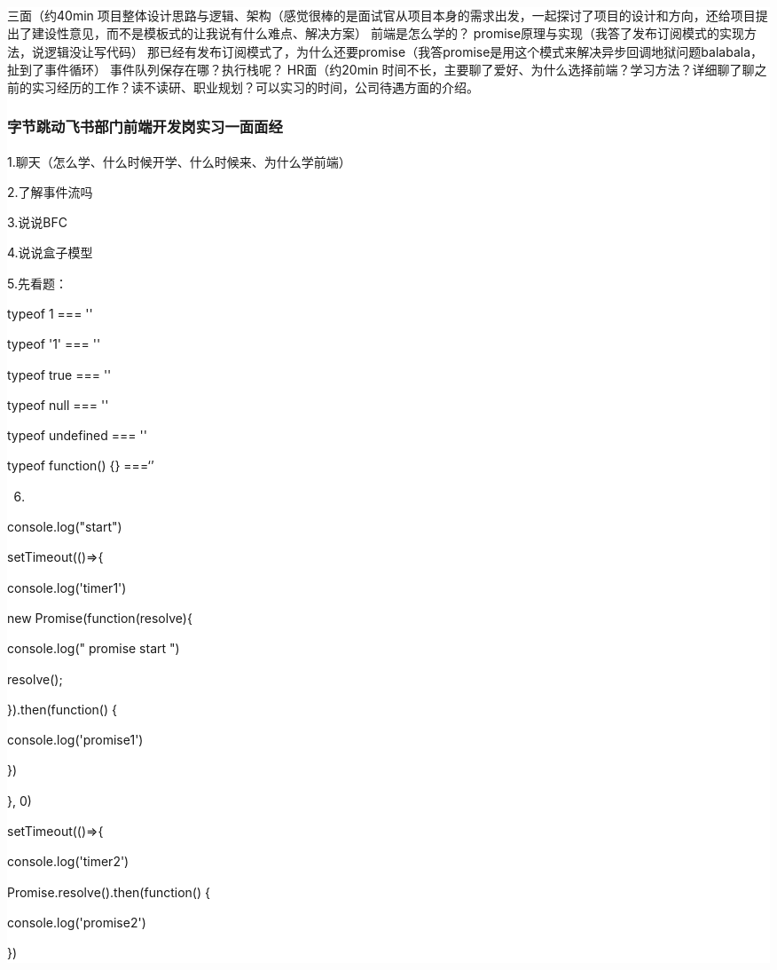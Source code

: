 三面（约40min
项目整体设计思路与逻辑、架构（感觉很棒的是面试官从项目本身的需求出发，一起探讨了项目的设计和方向，还给项目提出了建设性意见，而不是模板式的让我说有什么难点、解决方案）
前端是怎么学的？
promise原理与实现（我答了发布订阅模式的实现方法，说逻辑没让写代码）
那已经有发布订阅模式了，为什么还要promise（我答promise是用这个模式来解决异步回调地狱问题balabala，扯到了事件循环）
事件队列保存在哪？执行栈呢？
HR面（约20min
时间不长，主要聊了爱好、为什么选择前端？学习方法？详细聊了聊之前的实习经历的工作？读不读研、职业规划？可以实习的时间，公司待遇方面的介绍。

### 字节跳动飞书部门前端开发岗实习一面面经
1.聊天（怎么学、什么时候开学、什么时候来、为什么学前端）

2.了解事件流吗

3.说说BFC

4.说说盒子模型

5.先看题：

typeof 1 === ''

typeof '1' === ''

typeof true === ''

typeof null === ''

typeof undefined === ''

typeof function() {} ===‘’

6.
console.log("start")

setTimeout(()=>{

console.log('timer1')

new Promise(function(resolve){

console.log(" promise start ")

resolve();

}).then(function() {

console.log('promise1')

})

}, 0)

setTimeout(()=>{

console.log('timer2')

Promise.resolve().then(function() {

console.log('promise2')

})
